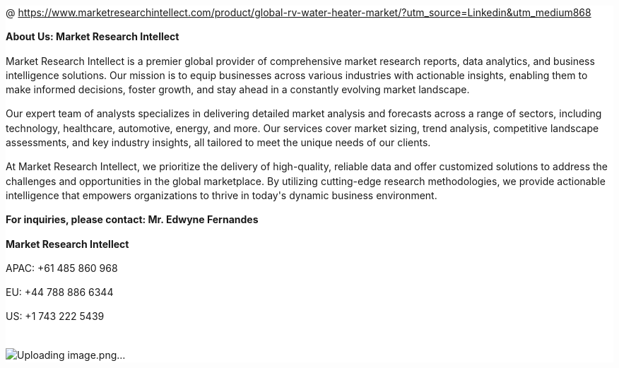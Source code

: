 @</strong>&nbsp;<a href="https://www.marketresearchintellect.com/product/global-rv-water-heater-market/?utm_source=Linkedin&utm_medium868">https://www.marketresearchintellect.com/product/global-rv-water-heater-market/?utm_source=Linkedin&utm_medium868</a></span></p><p><strong>About Us: Market Research Intellect</strong></p><p>Market Research Intellect is a premier global provider of comprehensive market research reports, data analytics, and business intelligence solutions. Our mission is to equip businesses across various industries with actionable insights, enabling them to make informed decisions, foster growth, and stay ahead in a constantly evolving market landscape.</p><p>Our expert team of analysts specializes in delivering detailed market analysis and forecasts across a range of sectors, including technology, healthcare, automotive, energy, and more. Our services cover market sizing, trend analysis, competitive landscape assessments, and key industry insights, all tailored to meet the unique needs of our clients.</p><p>At Market Research Intellect, we prioritize the delivery of high-quality, reliable data and offer customized solutions to address the challenges and opportunities in the global marketplace. By utilizing cutting-edge research methodologies, we provide actionable intelligence that empowers organizations to thrive in today's dynamic business environment.</p><p><strong>For inquiries, please contact: Mr. Edwyne Fernandes</strong></p><p><strong>Market Research Intellect</strong></p><p>APAC: +61 485 860 968</p><p>EU: +44 788 886 6344</p><p>US: +1 743 222 5439</p></div><div class="article-main__content" data-test-id="publishing-text-block">&nbsp;</div>
![Uploading image.png…]()
